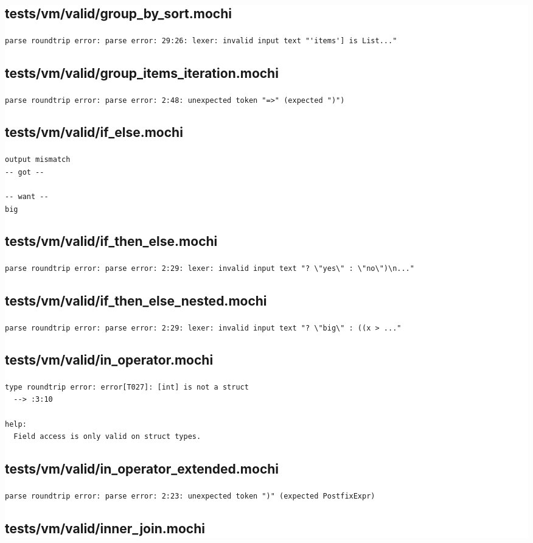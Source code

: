 ## tests/vm/valid/group_by_sort.mochi

```
parse roundtrip error: parse error: 29:26: lexer: invalid input text "'items'] is List..."
```

## tests/vm/valid/group_items_iteration.mochi

```
parse roundtrip error: parse error: 2:48: unexpected token "=>" (expected ")")
```

## tests/vm/valid/if_else.mochi

```
output mismatch
-- got --

-- want --
big
```

## tests/vm/valid/if_then_else.mochi

```
parse roundtrip error: parse error: 2:29: lexer: invalid input text "? \"yes\" : \"no\")\n..."
```

## tests/vm/valid/if_then_else_nested.mochi

```
parse roundtrip error: parse error: 2:29: lexer: invalid input text "? \"big\" : ((x > ..."
```

## tests/vm/valid/in_operator.mochi

```
type roundtrip error: error[T027]: [int] is not a struct
  --> :3:10

help:
  Field access is only valid on struct types.
```

## tests/vm/valid/in_operator_extended.mochi

```
parse roundtrip error: parse error: 2:23: unexpected token ")" (expected PostfixExpr)
```

## tests/vm/valid/inner_join.mochi
